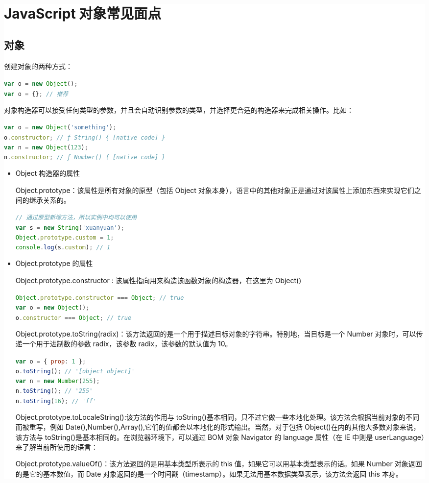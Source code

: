 # JavaScript 对象常见面点

## 对象

创建对象的两种方式：

```js
var o = new Object();
var o = {}; // 推荐
```

对象构造器可以接受任何类型的参数，并且会自动识别参数的类型，并选择更合适的构造器来完成相关操作。比如：

```js
var o = new Object('something');
o.constructor; // ƒ String() { [native code] }
var n = new Object(123);
n.constructor; // ƒ Number() { [native code] }
```

- Object 构造器的属性

  Object.prototype：该属性是所有对象的原型（包括 Object 对象本身），语言中的其他对象正是通过对该属性上添加东西来实现它们之间的继承关系的。

  ```js
  // 通过原型新增方法，所以实例中均可以使用
  var s = new String('xuanyuan');
  Object.prototype.custom = 1;
  console.log(s.custom); // 1
  ```

- Object.prototype 的属性

  Object.prototype.constructor : 该属性指向用来构造该函数对象的构造器，在这里为 Object()

  ```js
  Object.prototype.constructor === Object; // true
  var o = new Object();
  o.constructor === Object; // true
  ```

  Object.prototype.toString(radix)：该方法返回的是一个用于描述目标对象的字符串。特别地，当目标是一个 Number 对象时，可以传递一个用于进制数的参数 radix，该参数 radix，该参数的默认值为 10。

  ```js
  var o = { prop: 1 };
  o.toString(); // '[object object]'
  var n = new Number(255);
  n.toString(); // '255'
  n.toString(16); // 'ff'
  ```

  Object.prototype.toLocaleString():该方法的作用与 toString()基本相同，只不过它做一些本地化处理。该方法会根据当前对象的不同而被重写，例如 Date(),Number(),Array(),它们的值都会以本地化的形式输出。当然，对于包括 Object()在内的其他大多数对象来说，该方法与 toString()是基本相同的。在浏览器环境下，可以通过 BOM 对象 Navigator 的 language 属性（在 IE 中则是 userLanguage）来了解当前所使用的语言：

  Object.prototype.valueOf()：该方法返回的是用基本类型所表示的 this 值，如果它可以用基本类型表示的话。如果 Number 对象返回的是它的基本数值，而 Date 对象返回的是一个时间戳（timestamp）。如果无法用基本数据类型表示，该方法会返回 this 本身。
